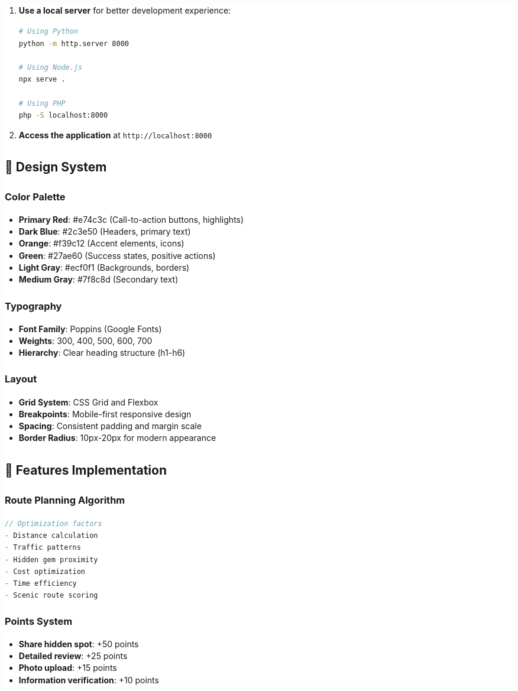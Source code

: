 1. **Use a local server** for better development experience:
   ```bash
   # Using Python
   python -m http.server 8000
   
   # Using Node.js
   npx serve .
   
   # Using PHP
   php -S localhost:8000
   ```

2. **Access the application** at `http://localhost:8000`

## 🎨 Design System

### Color Palette
- **Primary Red**: #e74c3c (Call-to-action buttons, highlights)
- **Dark Blue**: #2c3e50 (Headers, primary text)
- **Orange**: #f39c12 (Accent elements, icons)
- **Green**: #27ae60 (Success states, positive actions)
- **Light Gray**: #ecf0f1 (Backgrounds, borders)
- **Medium Gray**: #7f8c8d (Secondary text)

### Typography
- **Font Family**: Poppins (Google Fonts)
- **Weights**: 300, 400, 500, 600, 700
- **Hierarchy**: Clear heading structure (h1-h6)

### Layout
- **Grid System**: CSS Grid and Flexbox
- **Breakpoints**: Mobile-first responsive design
- **Spacing**: Consistent padding and margin scale
- **Border Radius**: 10px-20px for modern appearance

## 🔧 Features Implementation

### Route Planning Algorithm
```javascript
// Optimization factors
- Distance calculation
- Traffic patterns
- Hidden gem proximity
- Cost optimization
- Time efficiency
- Scenic route scoring
```

### Points System
- **Share hidden spot**: +50 points
- **Detailed review**: +25 points
- **Photo upload**: +15 points
- **Information verification**: +10 points
